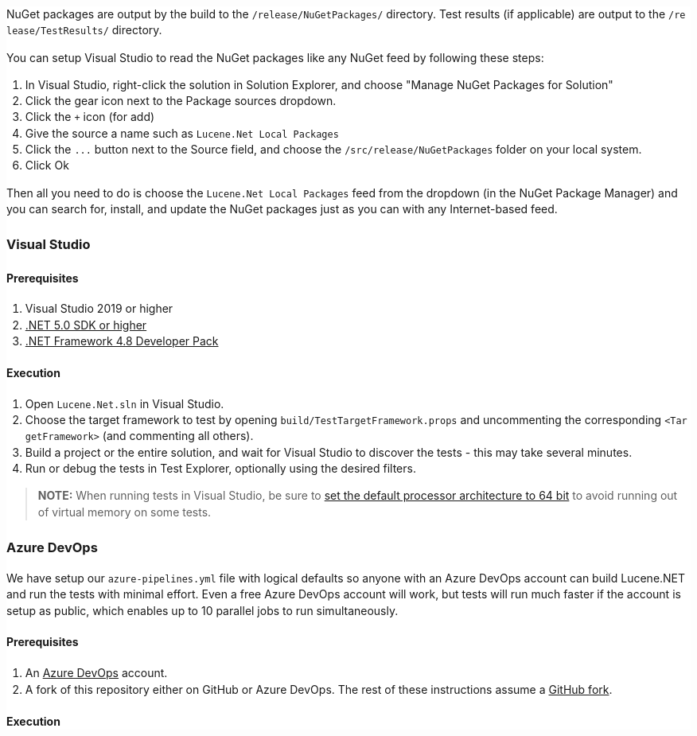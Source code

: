 NuGet packages are output by the build to the `/release/NuGetPackages/` directory. Test results (if applicable) are output to the `/release/TestResults/` directory.

You can setup Visual Studio to read the NuGet packages like any NuGet feed by following these steps:

1. In Visual Studio, right-click the solution in Solution Explorer, and choose "Manage NuGet Packages for Solution"
2. Click the gear icon next to the Package sources dropdown.
3. Click the `+` icon (for add)
4. Give the source a name such as `Lucene.Net Local Packages`
5. Click the `...` button next to the Source field, and choose the `/src/release/NuGetPackages` folder on your local system.
6. Click Ok

Then all you need to do is choose the `Lucene.Net Local Packages` feed from the dropdown (in the NuGet Package Manager) and you can search for, install, and update the NuGet packages just as you can with any Internet-based feed.

### Visual Studio

#### Prerequisites

1. Visual Studio 2019 or higher
2. [.NET 5.0 SDK or higher](https://dotnet.microsoft.com/download/visual-studio-sdks)
3. [.NET Framework 4.8 Developer Pack](https://dotnet.microsoft.com/download/visual-studio-sdks)

#### Execution

1. Open `Lucene.Net.sln` in Visual Studio.
2. Choose the target framework to test by opening `build/TestTargetFramework.props` and uncommenting the corresponding `<TargetFramework>` (and commenting all others).
3. Build a project or the entire solution, and wait for Visual Studio to discover the tests - this may take several minutes.
4. Run or debug the tests in Test Explorer, optionally using the desired filters.

> **NOTE:** When running tests in Visual Studio, be sure to [set the default processor architecture to 64 bit](https://stackoverflow.com/a/45946727) to avoid running out of virtual memory on some tests.

### Azure DevOps

We have setup our `azure-pipelines.yml` file with logical defaults so anyone with an Azure DevOps account can build Lucene.NET and run the tests with minimal effort. Even a free Azure DevOps account will work, but tests will run much faster if the account is setup as public, which enables up to 10 parallel jobs to run simultaneously.

#### Prerequisites

1. An [Azure DevOps](https://azure.microsoft.com/en-us/services/devops/) account.
2. A fork of this repository either on GitHub or Azure DevOps. The rest of these instructions assume a [GitHub fork](https://help.github.com/en/github/getting-started-with-github/fork-a-repo).

#### Execution
